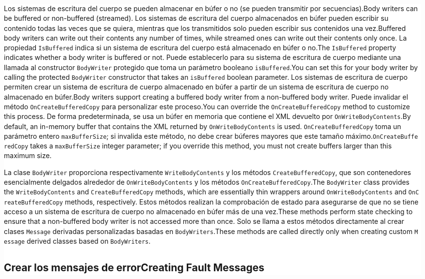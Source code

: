  <span data-ttu-id="6f010-152">Los sistemas de escritura del cuerpo se pueden almacenar en búfer o no (se pueden transmitir por secuencias).</span><span class="sxs-lookup"><span data-stu-id="6f010-152">Body writers can be buffered or non-buffered (streamed).</span></span> <span data-ttu-id="6f010-153">Los sistemas de escritura del cuerpo almacenados en búfer pueden escribir su contenido todas las veces que se quiera, mientras que los transmitidos solo pueden escribir sus contenidos una vez.</span><span class="sxs-lookup"><span data-stu-id="6f010-153">Buffered body writers can write out their contents any number of times, while streamed ones can write out their contents only once.</span></span> <span data-ttu-id="6f010-154">La propiedad `IsBuffered` indica si un sistema de escritura del cuerpo está almacenado en búfer o no.</span><span class="sxs-lookup"><span data-stu-id="6f010-154">The `IsBuffered` property indicates whether a body writer is buffered or not.</span></span> <span data-ttu-id="6f010-155">Puede establecerlo para su sistema de escritura de cuerpo mediante una llamada al constructor `BodyWriter` protegido que toma un parámetro booleano `isBuffered`.</span><span class="sxs-lookup"><span data-stu-id="6f010-155">You can set this for your body writer by calling the protected `BodyWriter` constructor that takes an `isBuffered` boolean parameter.</span></span> <span data-ttu-id="6f010-156">Los sistemas de escritura de cuerpo permiten crear un sistema de escritura de cuerpo almacenado en búfer a partir de un sistema de escritura de cuerpo no almacenado en búfer.</span><span class="sxs-lookup"><span data-stu-id="6f010-156">Body writers support creating a buffered body writer from a non-buffered body writer.</span></span> <span data-ttu-id="6f010-157">Puede invalidar el método `OnCreateBufferedCopy` para personalizar este proceso.</span><span class="sxs-lookup"><span data-stu-id="6f010-157">You can override the `OnCreateBufferedCopy` method to customize this process.</span></span> <span data-ttu-id="6f010-158">De forma predeterminada, se usa un búfer en memoria que contiene el XML devuelto por `OnWriteBodyContents`.</span><span class="sxs-lookup"><span data-stu-id="6f010-158">By default, an in-memory buffer that contains the XML returned by `OnWriteBodyContents` is used.</span></span> <span data-ttu-id="6f010-159">`OnCreateBufferedCopy` toma un parámetro entero `maxBufferSize`; si invalida este método, no debe crear búferes mayores que este tamaño máximo.</span><span class="sxs-lookup"><span data-stu-id="6f010-159">`OnCreateBufferedCopy` takes a `maxBufferSize` integer parameter; if you override this method, you must not create buffers larger than this maximum size.</span></span>  
  
 <span data-ttu-id="6f010-160">La clase `BodyWriter` proporciona respectivamente `WriteBodyContents` y los métodos `CreateBufferedCopy`, que son contenedores esencialmente delgados alrededor de `OnWriteBodyContents` y los métodos `OnCreateBufferedCopy`.</span><span class="sxs-lookup"><span data-stu-id="6f010-160">The `BodyWriter` class provides the `WriteBodyContents` and `CreateBufferedCopy` methods, which are essentially thin wrappers around `OnWriteBodyContents` and `OnCreateBufferedCopy` methods, respectively.</span></span> <span data-ttu-id="6f010-161">Estos métodos realizan la comprobación de estado para asegurarse de que no se tiene acceso a un sistema de escritura de cuerpo no almacenado en búfer más de una vez.</span><span class="sxs-lookup"><span data-stu-id="6f010-161">These methods perform state checking to ensure that a non-buffered body writer is not accessed more than once.</span></span> <span data-ttu-id="6f010-162">Solo se llama a estos métodos directamente al crear clases `Message` derivadas personalizadas basadas en `BodyWriters`.</span><span class="sxs-lookup"><span data-stu-id="6f010-162">These methods are called directly only when creating custom `Message` derived classes based on `BodyWriters`.</span></span>  
  
## <a name="creating-fault-messages"></a><span data-ttu-id="6f010-163">Crear los mensajes de error</span><span class="sxs-lookup"><span data-stu-id="6f010-163">Creating Fault Messages</span></span>  